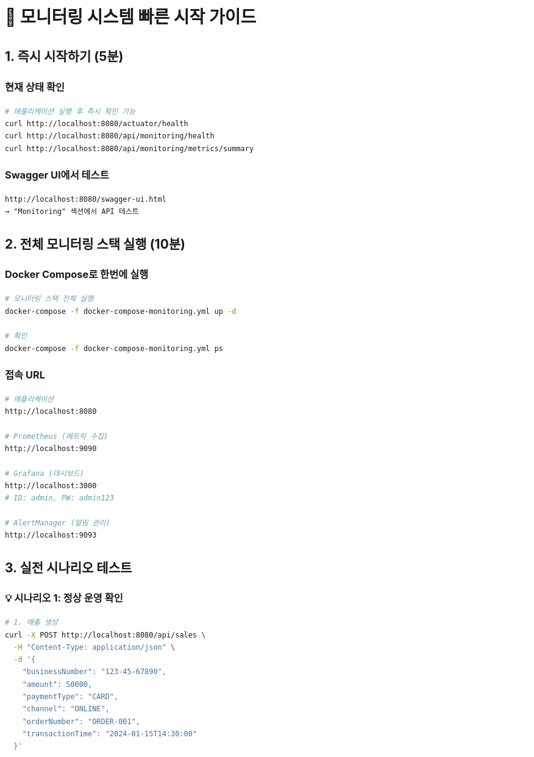 # 🚀 모니터링 시스템 빠른 시작 가이드

## 1. 즉시 시작하기 (5분)

### 현재 상태 확인
```bash
# 애플리케이션 실행 후 즉시 확인 가능
curl http://localhost:8080/actuator/health
curl http://localhost:8080/api/monitoring/health
curl http://localhost:8080/api/monitoring/metrics/summary
```

### Swagger UI에서 테스트
```
http://localhost:8080/swagger-ui.html
→ "Monitoring" 섹션에서 API 테스트
```

## 2. 전체 모니터링 스택 실행 (10분)

### Docker Compose로 한번에 실행
```bash
# 모니터링 스택 전체 실행
docker-compose -f docker-compose-monitoring.yml up -d

# 확인
docker-compose -f docker-compose-monitoring.yml ps
```

### 접속 URL
```bash
# 애플리케이션
http://localhost:8080

# Prometheus (메트릭 수집)
http://localhost:9090

# Grafana (대시보드)
http://localhost:3000
# ID: admin, PW: admin123

# AlertManager (알림 관리)
http://localhost:9093
```

## 3. 실전 시나리오 테스트

### 💡 시나리오 1: 정상 운영 확인
```bash
# 1. 매출 생성
curl -X POST http://localhost:8080/api/sales \
  -H "Content-Type: application/json" \
  -d '{
    "businessNumber": "123-45-67890",
    "amount": 50000,
    "paymentType": "CARD",
    "channel": "ONLINE",
    "orderNumber": "ORDER-001",
    "transactionTime": "2024-01-15T14:30:00"
  }'

```